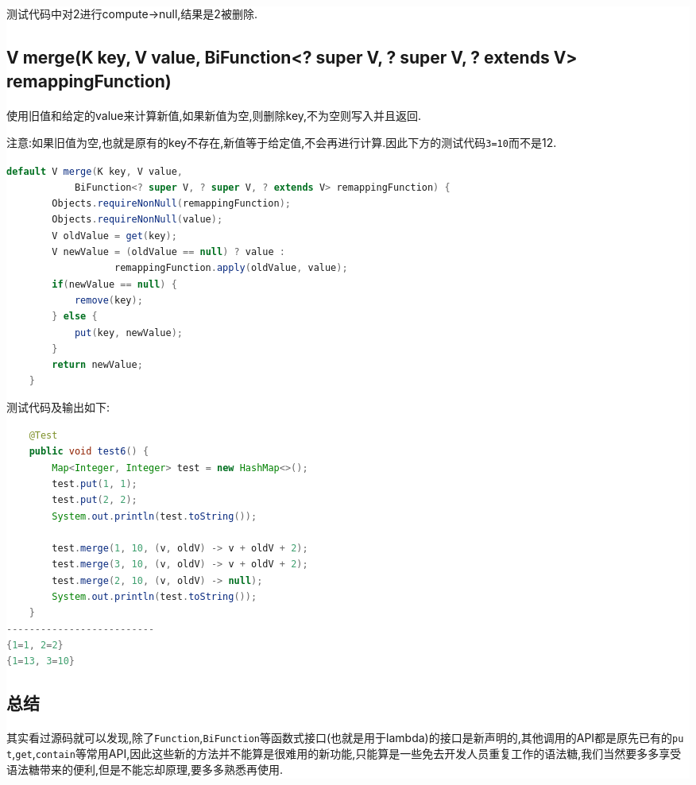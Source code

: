 测试代码中对2进行compute->null,结果是2被删除.

## V merge(K key, V value, BiFunction<? super V, ? super V, ? extends V> remappingFunction)

使用旧值和给定的value来计算新值,如果新值为空,则删除key,不为空则写入并且返回.

注意:如果旧值为空,也就是原有的key不存在,新值等于给定值,不会再进行计算.因此下方的测试代码`3=10`而不是12.


```java
default V merge(K key, V value,
            BiFunction<? super V, ? super V, ? extends V> remappingFunction) {
        Objects.requireNonNull(remappingFunction);
        Objects.requireNonNull(value);
        V oldValue = get(key);
        V newValue = (oldValue == null) ? value :
                   remappingFunction.apply(oldValue, value);
        if(newValue == null) {
            remove(key);
        } else {
            put(key, newValue);
        }
        return newValue;
    }
```


测试代码及输出如下:

```java
    @Test
    public void test6() {
        Map<Integer, Integer> test = new HashMap<>();
        test.put(1, 1);
        test.put(2, 2);
        System.out.println(test.toString());

        test.merge(1, 10, (v, oldV) -> v + oldV + 2);
        test.merge(3, 10, (v, oldV) -> v + oldV + 2);
        test.merge(2, 10, (v, oldV) -> null);
        System.out.println(test.toString());
    }
--------------------------
{1=1, 2=2}
{1=13, 3=10}

```


## 总结

其实看过源码就可以发现,除了`Function`,`BiFunction`等函数式接口(也就是用于lambda)的接口是新声明的,其他调用的API都是原先已有的`put`,`get`,`contain`等常用API,因此这些新的方法并不能算是很难用的新功能,只能算是一些免去开发人员重复工作的语法糖,我们当然要多多享受语法糖带来的便利,但是不能忘却原理,要多多熟悉再使用.
